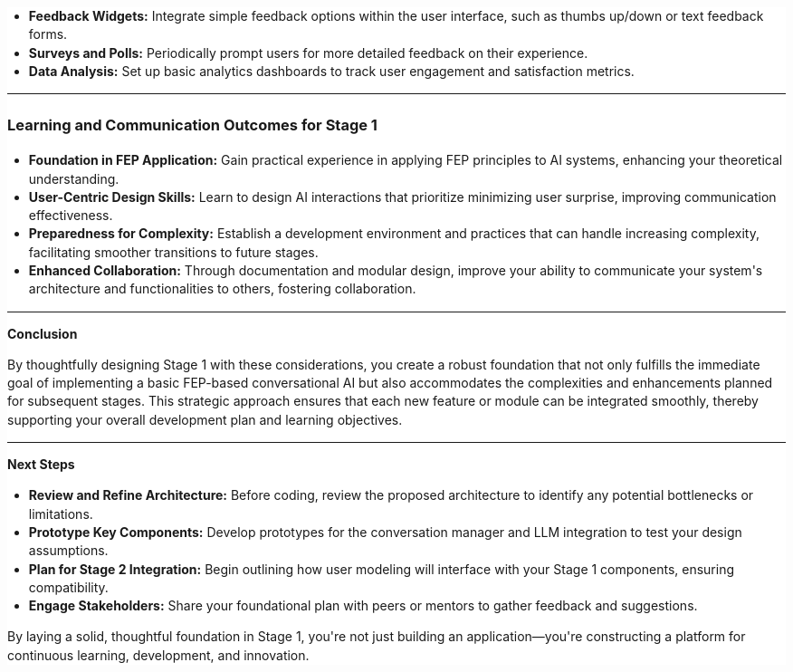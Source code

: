 - **Feedback Widgets:** Integrate simple feedback options within the user interface, such as thumbs up/down or text feedback forms.
- **Surveys and Polls:** Periodically prompt users for more detailed feedback on their experience.
- **Data Analysis:** Set up basic analytics dashboards to track user engagement and satisfaction metrics.

---

### **Learning and Communication Outcomes for Stage 1**

- **Foundation in FEP Application:** Gain practical experience in applying FEP principles to AI systems, enhancing your theoretical understanding.
- **User-Centric Design Skills:** Learn to design AI interactions that prioritize minimizing user surprise, improving communication effectiveness.
- **Preparedness for Complexity:** Establish a development environment and practices that can handle increasing complexity, facilitating smoother transitions to future stages.
- **Enhanced Collaboration:** Through documentation and modular design, improve your ability to communicate your system's architecture and functionalities to others, fostering collaboration.

---

**Conclusion**

By thoughtfully designing Stage 1 with these considerations, you create a robust foundation that not only fulfills the immediate goal of implementing a basic FEP-based conversational AI but also accommodates the complexities and enhancements planned for subsequent stages. This strategic approach ensures that each new feature or module can be integrated smoothly, thereby supporting your overall development plan and learning objectives.

---

**Next Steps**

- **Review and Refine Architecture:** Before coding, review the proposed architecture to identify any potential bottlenecks or limitations.
- **Prototype Key Components:** Develop prototypes for the conversation manager and LLM integration to test your design assumptions.
- **Plan for Stage 2 Integration:** Begin outlining how user modeling will interface with your Stage 1 components, ensuring compatibility.
- **Engage Stakeholders:** Share your foundational plan with peers or mentors to gather feedback and suggestions.

By laying a solid, thoughtful foundation in Stage 1, you're not just building an application—you're constructing a platform for continuous learning, development, and innovation.